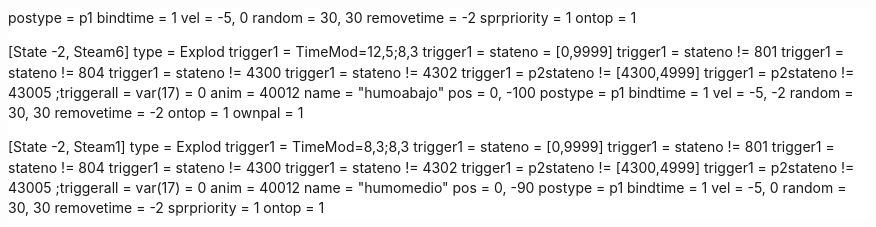postype = p1
bindtime = 1 
vel = -5, 0 
random = 30, 30
removetime = -2
sprpriority = 1
ontop = 1



[State -2, Steam6]
type = Explod
trigger1 = TimeMod=12,5;8,3
trigger1 = stateno = [0,9999]
trigger1 = stateno != 801
trigger1 = stateno != 804
trigger1 = stateno != 4300
trigger1 = stateno != 4302
trigger1 = p2stateno != [4300,4999]
trigger1 = p2stateno != 43005
;triggerall = var(17) = 0
anim = 40012
name = "humoabajo"
pos = 0, -100 
postype = p1
bindtime = 1 
vel = -5,  -2
random = 30, 30 
removetime = -2 
ontop = 1
ownpal = 1


[State -2, Steam1]
type = Explod
trigger1 = TimeMod=8,3;8,3
trigger1 = stateno = [0,9999]
trigger1 = stateno != 801
trigger1 = stateno != 804
trigger1 = stateno != 4300
trigger1 = stateno != 4302
trigger1 = p2stateno != [4300,4999]
trigger1 = p2stateno != 43005
;triggerall = var(17) = 0
anim = 40012
name = "humomedio"
pos = 0, -90 
postype = p1
bindtime = 1 
vel = -5, 0 
random = 30, 30
removetime = -2
sprpriority = 1
ontop = 1
